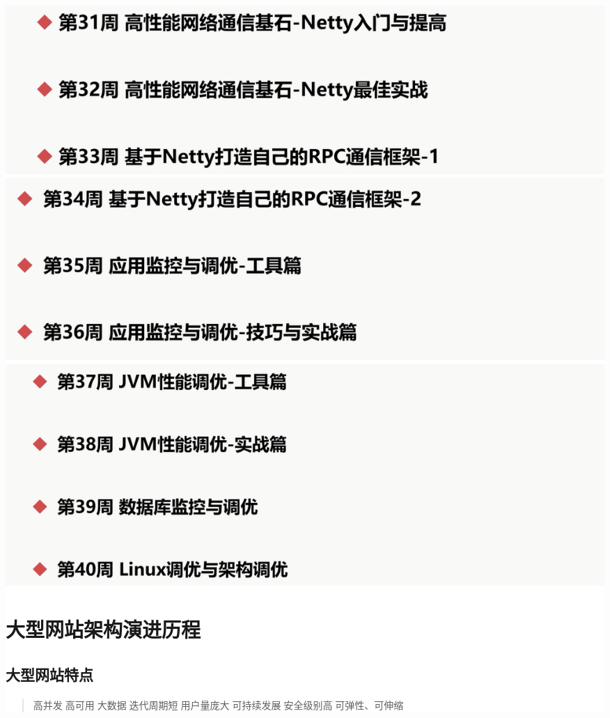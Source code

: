 ![image-20201108152532086](img/image-20201108152532086.png)![image-20201108152713152](img/image-20201108152713152.png)![image-20201108152735483](img/image-20201108152735483.png)

# 大型网站架构演进历程

## 大型网站特点

>高并发
>高可用
>大数据
>迭代周期短
>用户量庞大
>可持续发展
>安全级别高
>可弹性、可伸缩  
